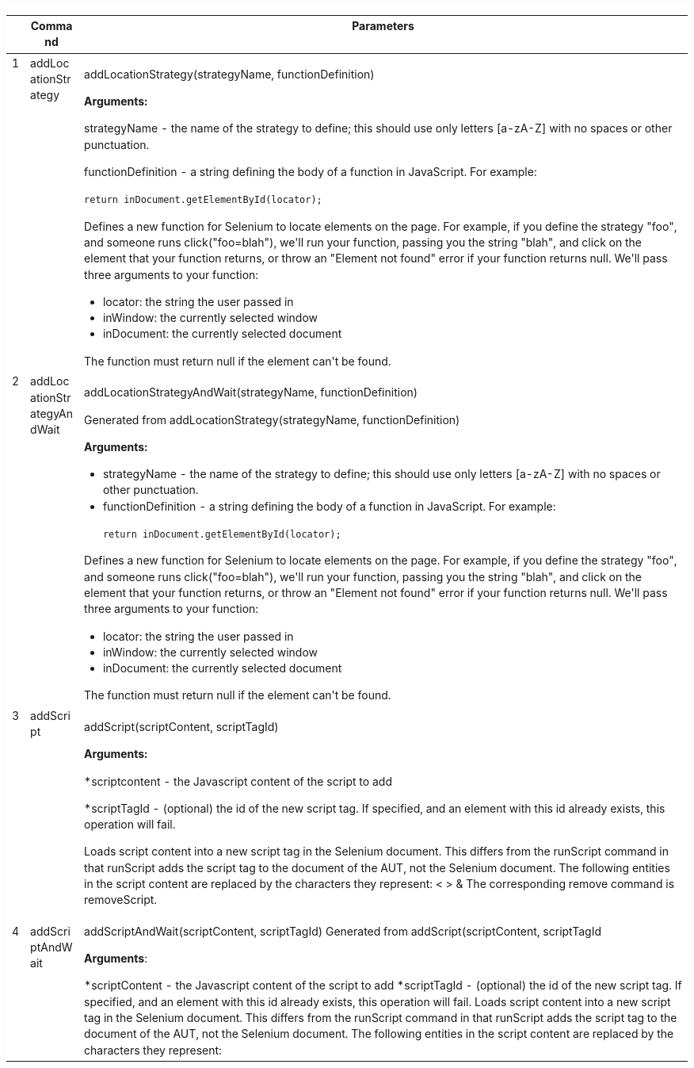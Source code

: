 <table xmlns="http://www.w3.org/1999/xhtml" className="table"><caption /><colgroup><col /><col /><col /></colgroup><thead className="thead"><tr className><th className="entry anchor_top_offset" id="id__entry__1" /><th className="entry anchor_top_offset" id="id__entry__2">Command</th><th className="entry anchor_top_offset" id="id__entry__3">Parameters</th></tr></thead><tbody className="tbody"><tr className><td className="entry" headers="id__entry__1 id__entry__2 id__entry__3 ">1</td><td className="entry" headers="id__entry__1 id__entry__2 id__entry__3 ">addLocationStrategy</td><td className="entry" headers="id__entry__1 id__entry__2 id__entry__3 ">         <p className="p">addLocationStrategy(strategyName, functionDefinition)</p>         <p className="p">           <strong className="ph b">Arguments:</strong>         </p>         <p className="p">strategyName - the name of the strategy to define; this should           use only letters [a-zA-Z] with no spaces or other           punctuation.</p>         <div className="p">           functionDefinition - a string defining the body of a function in           JavaScript. For example: <pre className="pre codeblock"><code>return inDocument.getElementById(locator);</code></pre>         </div>         <p className="p">           Defines a new function for Selenium to locate elements on the page.           For example, if you define the strategy "foo", and someone runs           click("foo=blah"), we'll run your function, passing you the string           "blah", and click on the element that your function returns, or           throw an "Element not found" error if your function returns null.           We'll pass three arguments to your function:</p>         <ul className="ul"><li className="li">locator: the string the user passed in</li><li className="li">inWindow: the currently selected window</li><li className="li">inDocument: the currently selected document</li></ul>         The function must return null if the element can't be found.</td></tr><tr className><td className="entry" headers="id__entry__1 id__entry__2 id__entry__3 ">2</td><td className="entry" headers="id__entry__1 id__entry__2 id__entry__3 ">addLocationStrategyAndWait</td><td className="entry" headers="id__entry__1 id__entry__2 id__entry__3 ">         <p className="p">addLocationStrategyAndWait(strategyName,           functionDefinition)</p>         <p className="p">           Generated from addLocationStrategy(strategyName,           functionDefinition)</p>         <p className="p">           <strong className="ph b">Arguments:</strong>         </p>         <ul className="ul"><li className="li">strategyName - the name of the strategy to define; this should             use only letters [a-zA-Z] with no spaces or other punctuation.</li><li className="li">functionDefinition - a string defining the body of a function             in JavaScript. For example: <pre className="pre codeblock"><code>return inDocument.getElementById(locator);</code></pre>           </li></ul>         Defines a new function for Selenium to locate elements on the page.         For example, if you define the strategy "foo", and someone runs         click("foo=blah"), we'll run your function, passing you the string         "blah", and click on the element that your function returns, or         throw an "Element not found" error if your function returns null.         We'll pass three arguments to your function:          <ul className="ul"><li className="li">locator: the string the user passed in</li><li className="li">inWindow: the currently selected window</li><li className="li">inDocument: the currently selected document</li></ul>         The function must return null if the element can't be found.</td></tr><tr className><td className="entry" headers="id__entry__1 id__entry__2 id__entry__3 ">3</td><td className="entry" headers="id__entry__1 id__entry__2 id__entry__3 ">addScript</td><td className="entry" headers="id__entry__1 id__entry__2 id__entry__3 ">         <p className="p">addScript(scriptContent, scriptTagId)</p>         <p className="p">           <strong className="ph b">Arguments:</strong>         </p>         <p className="p">           *scriptcontent - the Javascript content of the script to add</p>         <p className="p">           *scriptTagId - (optional) the id of the new script tag. If           specified, and an element with this id already exists, this           operation will fail.</p>         <p className="p">Loads script content into a new script tag in the Selenium           document. This differs from the runScript command in that runScript           adds the script tag to the document of the AUT, not the Selenium           document. The following entities in the script content are replaced           by the characters they represent: &lt; &gt; &amp; The corresponding           remove command is removeScript.</p>       </td></tr><tr className><td className="entry" headers="id__entry__1 id__entry__2 id__entry__3 ">4</td><td className="entry" headers="id__entry__1 id__entry__2 id__entry__3 ">addScriptAndWait</td><td className="entry" headers="id__entry__1 id__entry__2 id__entry__3 ">addScriptAndWait(scriptContent, scriptTagId)         Generated from addScript(scriptContent, scriptTagId         <p className="p">           <strong className="ph b">Arguments</strong>:</p>         *scriptContent - the Javascript content of the script to add         *scriptTagId - (optional) the id of the new script tag. If         specified, and an element with this id already exists, this         operation will fail.         Loads script content into a new script tag in the Selenium         document. This differs from the runScript command in that runScript         adds the script tag to the document of the AUT, not the Selenium         document. The following entities in the script content are replaced         by the characters they represent: